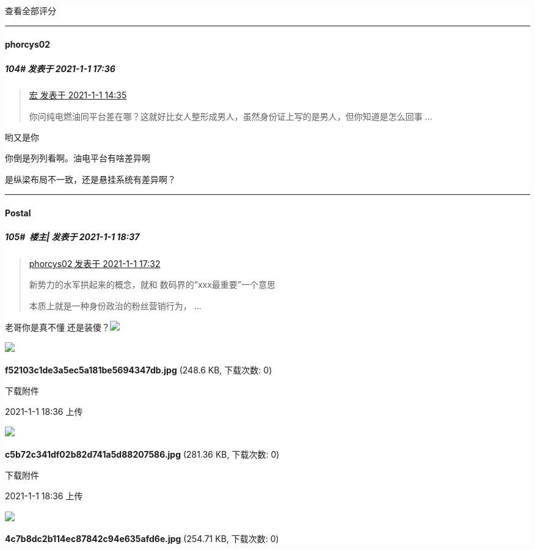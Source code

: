 
查看全部评分


-----

####  phorcys02  
##### 104#       发表于 2021-1-1 17:36


<blockquote><a href="httphttps://bbs.saraba1st.com/2b/forum.php?mod=redirect&amp;goto=findpost&amp;pid=49908913&amp;ptid=1980326" target="_blank">宏 发表于 2021-1-1 14:35</a>

你问纯电燃油同平台差在哪？这就好比女人整形成男人，虽然身份证上写的是男人，但你知道是怎么回事 ...</blockquote>
哟又是你


你倒是列列看啊。油电平台有啥差异啊


是纵梁布局不一致，还是悬挂系统有差异啊？


-----

####  Postal  
##### 105#         楼主| 发表于 2021-1-1 18:37


<blockquote><a href="httphttps://bbs.saraba1st.com/2b/forum.php?mod=redirect&amp;goto=findpost&amp;pid=49910192&amp;ptid=1980326" target="_blank">phorcys02 发表于 2021-1-1 17:32</a>

新势力的水军拱起来的概念，就和 数码界的“xxx最重要”一个意思

本质上就是一种身份政治的粉丝营销行为， ...</blockquote>
老哥你是真不懂 还是装傻？<img src="https://static.saraba1st.com/image/smiley/face2017/148.png" referrerpolicy="no-referrer">


<img src="https://img.saraba1st.com/forum/202101/01/183645uqek8uxwqe2zk8zn.jpg" referrerpolicy="no-referrer">


<strong>f52103c1de3a5ec5a181be5694347db.jpg</strong> (248.6 KB, 下载次数: 0)

下载附件

2021-1-1 18:36 上传


<img src="https://img.saraba1st.com/forum/202101/01/183645nzdp80rq280qo6ji.jpg" referrerpolicy="no-referrer">


<strong>c5b72c341df02b82d741a5d88207586.jpg</strong> (281.36 KB, 下载次数: 0)

下载附件

2021-1-1 18:36 上传


<img src="https://img.saraba1st.com/forum/202101/01/183618q4grzj44itijvqt3.jpg" referrerpolicy="no-referrer">


<strong>4c7b8dc2b114ec87842c94e635afd6e.jpg</strong> (254.71 KB, 下载次数: 0)
